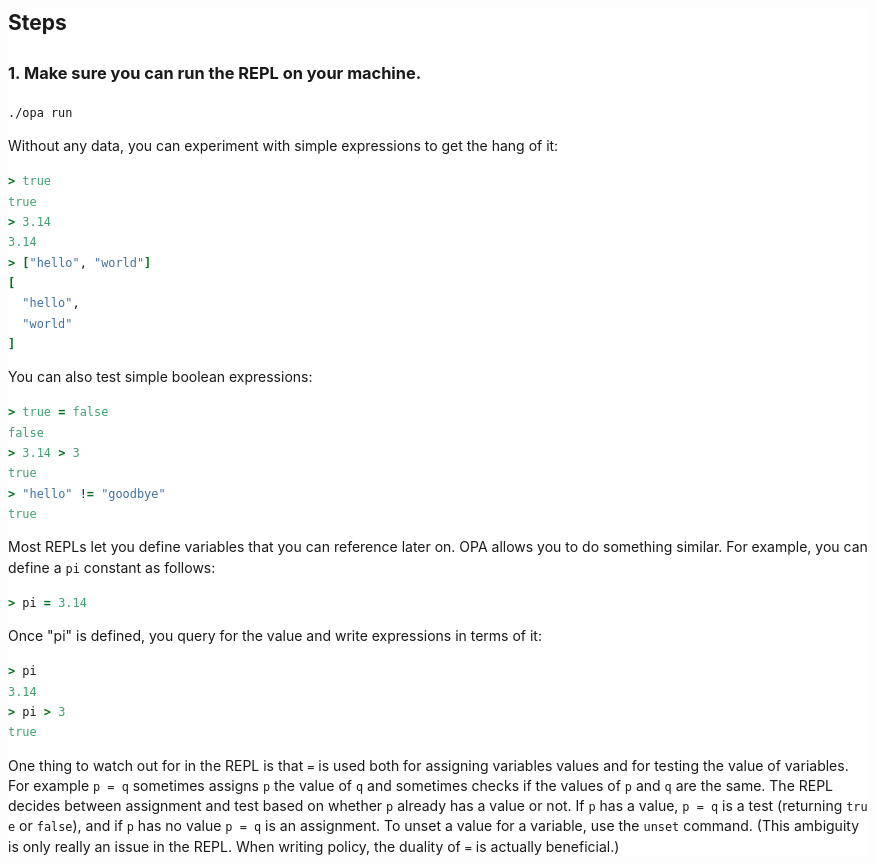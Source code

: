 ## Steps

### 1. Make sure you can run the REPL on your machine.

```shell
./opa run
```

Without any data, you can experiment with simple expressions to get the hang of it:

```ruby
> true
true
> 3.14
3.14
> ["hello", "world"]
[
  "hello",
  "world"
]
```

You can also test simple boolean expressions:

```ruby
> true = false
false
> 3.14 > 3
true
> "hello" != "goodbye"
true
```

Most REPLs let you define variables that you can reference later on. OPA allows you to do something similar. For example, you can define a `pi` constant as follows:

```ruby
> pi = 3.14
```

Once "pi" is defined, you query for the value and write expressions in terms of it:

```ruby
> pi
3.14
> pi > 3
true
```

One thing to watch out for in the REPL is that `=` is used both for assigning variables values and for testing the value of variables. For example `p = q` sometimes assigns `p` the value of `q` and sometimes checks if the values of `p` and `q` are the same. The REPL decides between assignment and test based on whether `p` already has a value or not. If `p` has a value, `p = q` is a test (returning `true` or `false`), and if `p` has no value `p = q` is an assignment. To unset a value for a variable, use the `unset` command. (This ambiguity is only really an issue in the REPL. When writing policy, the duality of `=` is actually beneficial.)
